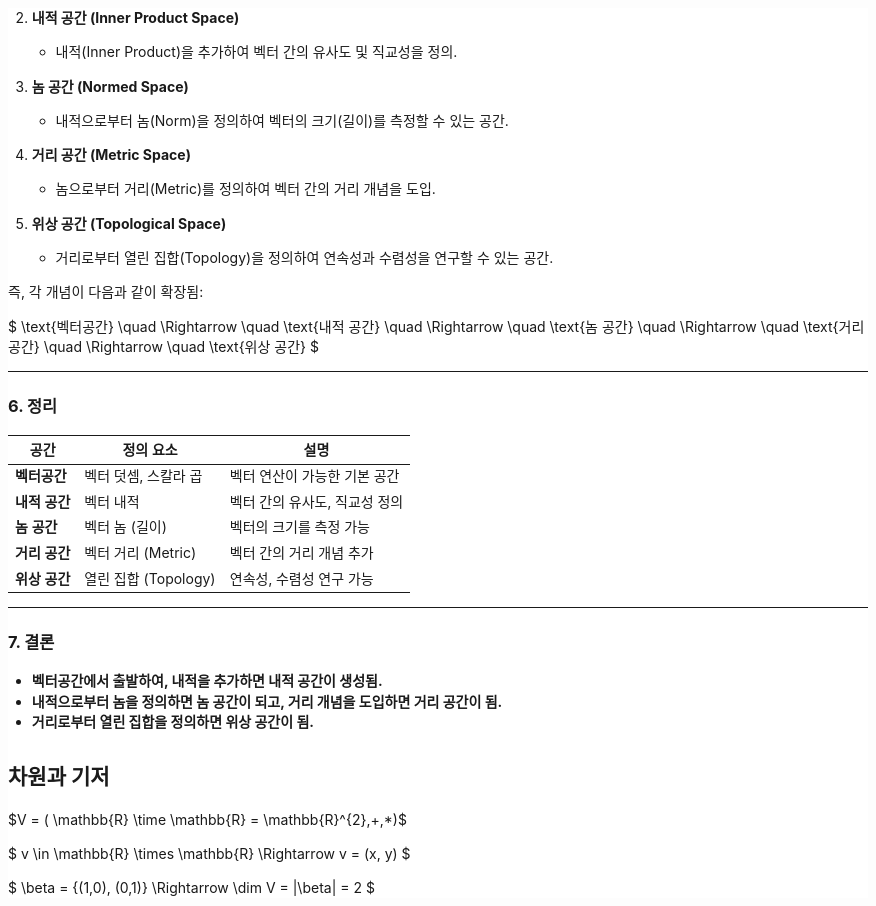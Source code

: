 2. **내적 공간 (Inner Product Space)**  
   - 내적(Inner Product)을 추가하여 벡터 간의 유사도 및 직교성을 정의.

3. **놈 공간 (Normed Space)**  
   - 내적으로부터 놈(Norm)을 정의하여 벡터의 크기(길이)를 측정할 수 있는 공간.

4. **거리 공간 (Metric Space)**  
   - 놈으로부터 거리(Metric)를 정의하여 벡터 간의 거리 개념을 도입.

5. **위상 공간 (Topological Space)**  
   - 거리로부터 열린 집합(Topology)을 정의하여 연속성과 수렴성을 연구할 수 있는 공간.

즉, 각 개념이 다음과 같이 확장됨:

$
\text{벡터공간} \quad \Rightarrow \quad \text{내적 공간} \quad \Rightarrow \quad \text{놈 공간} \quad \Rightarrow \quad \text{거리 공간} \quad \Rightarrow \quad \text{위상 공간}
$



---

### **6. 정리**
| **공간** | **정의 요소** | **설명** |
|----|----|----|
| **벡터공간** | 벡터 덧셈, 스칼라 곱 | 벡터 연산이 가능한 기본 공간 |
| **내적 공간** | 벡터 내적 | 벡터 간의 유사도, 직교성 정의 |
| **놈 공간** | 벡터 놈 (길이) | 벡터의 크기를 측정 가능 |
| **거리 공간** | 벡터 거리 (Metric) | 벡터 간의 거리 개념 추가 |
| **위상 공간** | 열린 집합 (Topology) | 연속성, 수렴성 연구 가능 |

---

### **7. 결론**
- **벡터공간에서 출발하여, 내적을 추가하면 내적 공간이 생성됨.**  
- **내적으로부터 놈을 정의하면 놈 공간이 되고, 거리 개념을 도입하면 거리 공간이 됨.**  
- **거리로부터 열린 집합을 정의하면 위상 공간이 됨.**  


## 차원과 기저

$V = ( \mathbb{R} \time \mathbb{R} = \mathbb{R}^{2},+,*)$

$
v \in \mathbb{R} \times \mathbb{R} \Rightarrow v = (x, y)
$

$
\beta = \{(1,0), (0,1)\} \Rightarrow \dim V = |\beta| = 2
$
